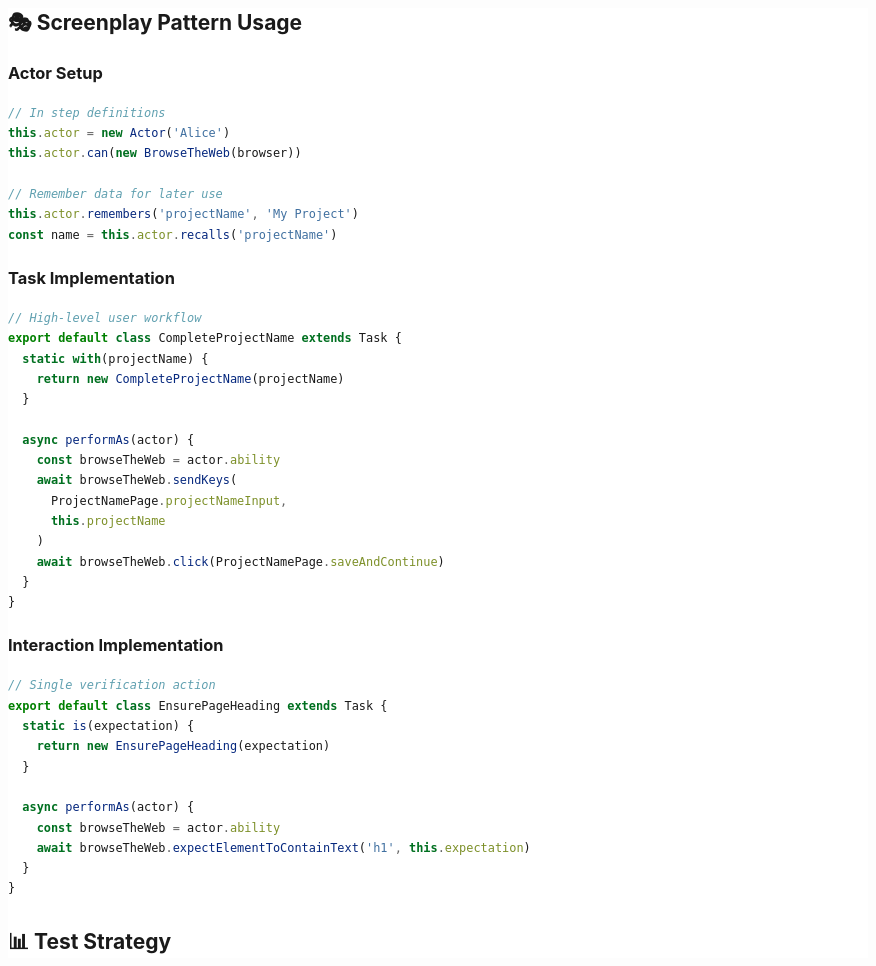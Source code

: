 ## 🎭 Screenplay Pattern Usage

### **Actor Setup**

```javascript
// In step definitions
this.actor = new Actor('Alice')
this.actor.can(new BrowseTheWeb(browser))

// Remember data for later use
this.actor.remembers('projectName', 'My Project')
const name = this.actor.recalls('projectName')
```

### **Task Implementation**

```javascript
// High-level user workflow
export default class CompleteProjectName extends Task {
  static with(projectName) {
    return new CompleteProjectName(projectName)
  }

  async performAs(actor) {
    const browseTheWeb = actor.ability
    await browseTheWeb.sendKeys(
      ProjectNamePage.projectNameInput,
      this.projectName
    )
    await browseTheWeb.click(ProjectNamePage.saveAndContinue)
  }
}
```

### **Interaction Implementation**

```javascript
// Single verification action
export default class EnsurePageHeading extends Task {
  static is(expectation) {
    return new EnsurePageHeading(expectation)
  }

  async performAs(actor) {
    const browseTheWeb = actor.ability
    await browseTheWeb.expectElementToContainText('h1', this.expectation)
  }
}
```

## 📊 Test Strategy
